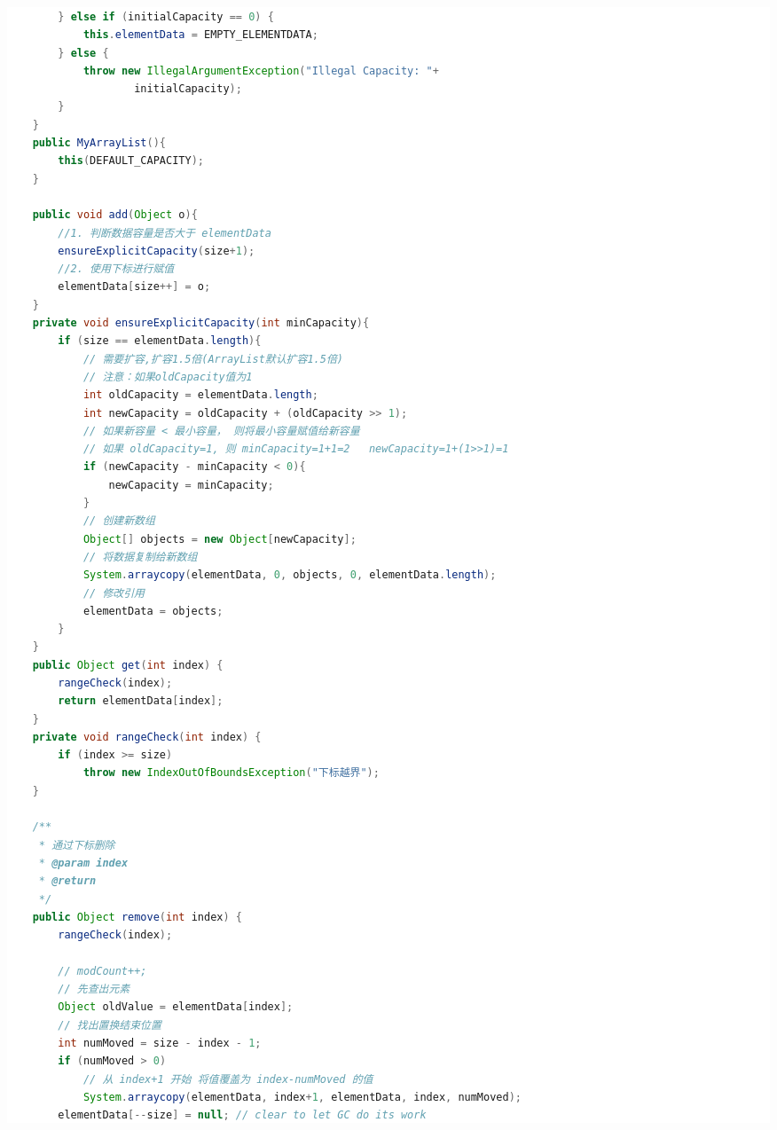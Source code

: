 ```java
        } else if (initialCapacity == 0) {
            this.elementData = EMPTY_ELEMENTDATA;
        } else {
            throw new IllegalArgumentException("Illegal Capacity: "+
                    initialCapacity);
        }
    }
    public MyArrayList(){
        this(DEFAULT_CAPACITY);
    }

    public void add(Object o){
        //1. 判断数据容量是否大于 elementData
        ensureExplicitCapacity(size+1);
        //2. 使用下标进行赋值
        elementData[size++] = o;
    }
    private void ensureExplicitCapacity(int minCapacity){
        if (size == elementData.length){
            // 需要扩容,扩容1.5倍(ArrayList默认扩容1.5倍)
            // 注意：如果oldCapacity值为1
            int oldCapacity = elementData.length;
            int newCapacity = oldCapacity + (oldCapacity >> 1);
            // 如果新容量 < 最小容量， 则将最小容量赋值给新容量
            // 如果 oldCapacity=1, 则 minCapacity=1+1=2   newCapacity=1+(1>>1)=1
            if (newCapacity - minCapacity < 0){
                newCapacity = minCapacity;
            }
            // 创建新数组
            Object[] objects = new Object[newCapacity];
            // 将数据复制给新数组
            System.arraycopy(elementData, 0, objects, 0, elementData.length);
            // 修改引用
            elementData = objects;
        }
    }
    public Object get(int index) {
        rangeCheck(index);
        return elementData[index];
    }
    private void rangeCheck(int index) {
        if (index >= size)
            throw new IndexOutOfBoundsException("下标越界");
    }

    /**
     * 通过下标删除
     * @param index
     * @return
     */
    public Object remove(int index) {
        rangeCheck(index);

		// modCount++;
        // 先查出元素
        Object oldValue = elementData[index];
        // 找出置换结束位置
        int numMoved = size - index - 1;
        if (numMoved > 0)
            // 从 index+1 开始 将值覆盖为 index-numMoved 的值
            System.arraycopy(elementData, index+1, elementData, index, numMoved);
        elementData[--size] = null; // clear to let GC do its work

```